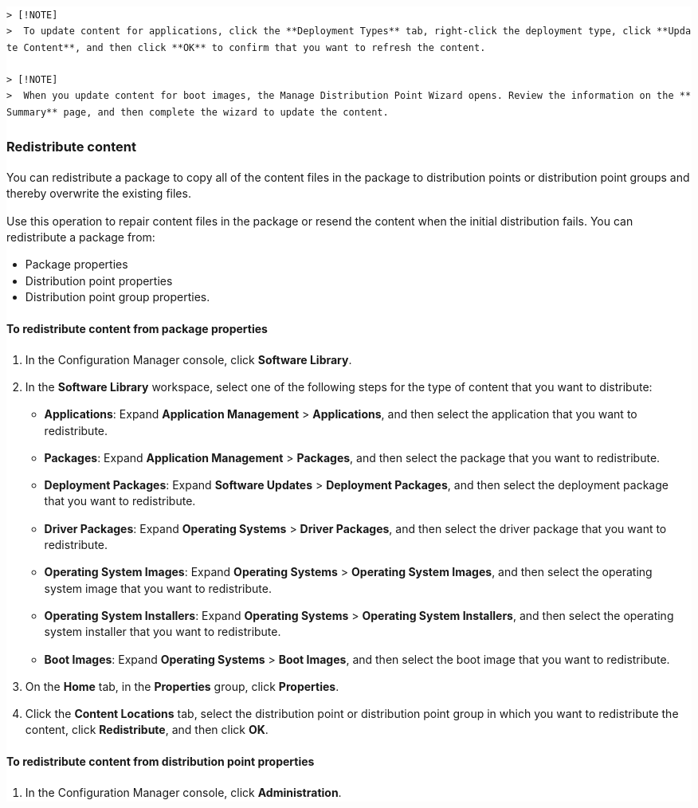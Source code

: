     > [!NOTE]  
    >  To update content for applications, click the **Deployment Types** tab, right-click the deployment type, click **Update Content**, and then click **OK** to confirm that you want to refresh the content.  

    > [!NOTE]  
    >  When you update content for boot images, the Manage Distribution Point Wizard opens. Review the information on the **Summary** page, and then complete the wizard to update the content.  

### Redistribute content
You can redistribute a package to copy all of the content files in the package to distribution points or distribution point groups and thereby overwrite the existing files.  

 Use this operation to repair content files in the package or resend the content when the initial distribution fails. You can redistribute a package from:  

-   Package properties  
-   Distribution point properties  
-   Distribution point group properties.  


#### To redistribute content from package properties  

1.  In the Configuration Manager console, click **Software Library**.  

2.  In the **Software Library** workspace, select one of the following steps for the type of content that you want to distribute:  

    -   **Applications**: Expand **Application Management** >  **Applications**, and then select the application that you want to redistribute.  

    -   **Packages**: Expand **Application Management** > **Packages**, and then select the package that you want to redistribute.  

    -   **Deployment Packages**: Expand **Software Updates** >  **Deployment Packages**, and then select the deployment package that you want to redistribute.  

    -   **Driver Packages**: Expand **Operating Systems** > **Driver Packages**, and then select the driver package that you want to redistribute.  

    -   **Operating System Images**: Expand **Operating Systems** > **Operating System Images**, and then select the operating system image that you want to redistribute.  

    -   **Operating System Installers**: Expand **Operating Systems** > **Operating System Installers**, and then select the operating system installer that you want to redistribute.  

    -   **Boot Images**: Expand **Operating Systems** >  **Boot Images**, and then select the boot image that you want to redistribute.  

3.  On the **Home** tab, in the **Properties** group, click **Properties**.  

4.  Click the **Content Locations** tab, select the distribution point or distribution point group in which you want to redistribute the content, click **Redistribute**, and then click **OK**.  

#### To redistribute content from distribution point properties  

1.  In the Configuration Manager console, click **Administration**.  
